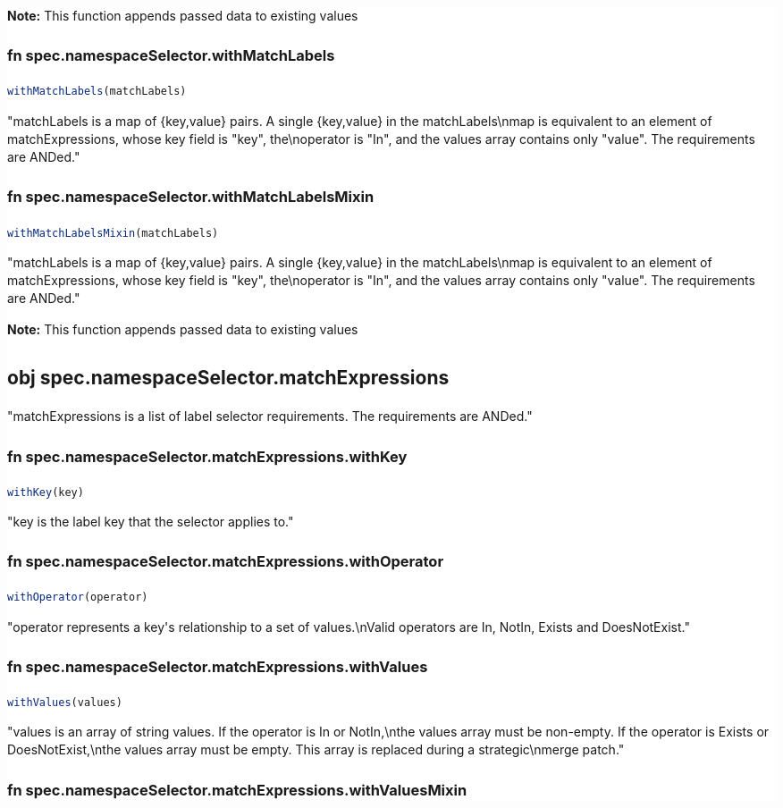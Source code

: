 **Note:** This function appends passed data to existing values

### fn spec.namespaceSelector.withMatchLabels

```ts
withMatchLabels(matchLabels)
```

"matchLabels is a map of {key,value} pairs. A single {key,value} in the matchLabels\nmap is equivalent to an element of matchExpressions, whose key field is \"key\", the\noperator is \"In\", and the values array contains only \"value\". The requirements are ANDed."

### fn spec.namespaceSelector.withMatchLabelsMixin

```ts
withMatchLabelsMixin(matchLabels)
```

"matchLabels is a map of {key,value} pairs. A single {key,value} in the matchLabels\nmap is equivalent to an element of matchExpressions, whose key field is \"key\", the\noperator is \"In\", and the values array contains only \"value\". The requirements are ANDed."

**Note:** This function appends passed data to existing values

## obj spec.namespaceSelector.matchExpressions

"matchExpressions is a list of label selector requirements. The requirements are ANDed."

### fn spec.namespaceSelector.matchExpressions.withKey

```ts
withKey(key)
```

"key is the label key that the selector applies to."

### fn spec.namespaceSelector.matchExpressions.withOperator

```ts
withOperator(operator)
```

"operator represents a key's relationship to a set of values.\nValid operators are In, NotIn, Exists and DoesNotExist."

### fn spec.namespaceSelector.matchExpressions.withValues

```ts
withValues(values)
```

"values is an array of string values. If the operator is In or NotIn,\nthe values array must be non-empty. If the operator is Exists or DoesNotExist,\nthe values array must be empty. This array is replaced during a strategic\nmerge patch."

### fn spec.namespaceSelector.matchExpressions.withValuesMixin
